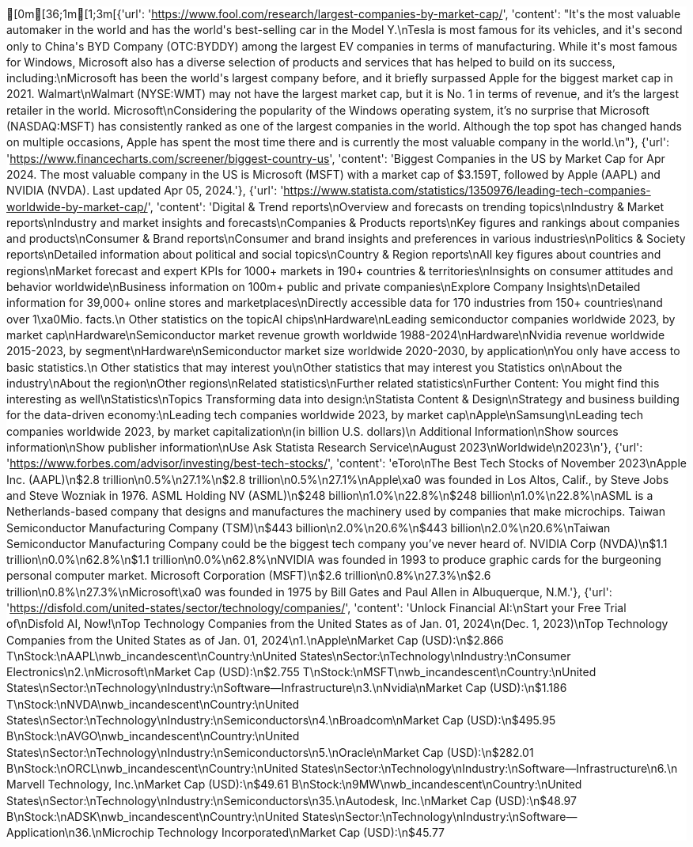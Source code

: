 
[0m[36;1m[1;3m[{'url': 'https://www.fool.com/research/largest-companies-by-market-cap/', 'content': "It's the most valuable automaker in the world and has the world's best-selling car in the Model Y.\nTesla is most famous for its vehicles, and it's second only to China's BYD Company (OTC:BYDDY) among the largest EV companies in terms of manufacturing. While it's most famous for Windows, Microsoft also has a diverse selection of products and services that has helped to build on its success, including:\nMicrosoft has been the world's largest company before, and it briefly surpassed Apple for the biggest market cap in 2021. Walmart\nWalmart (NYSE:WMT) may not have the largest market cap, but it is No. 1 in terms of revenue, and it’s the largest retailer in the world. Microsoft\nConsidering the popularity of the Windows operating system, it’s no surprise that Microsoft (NASDAQ:MSFT) has consistently ranked as one of the largest companies in the world. Although the top spot has changed hands on multiple occasions, Apple has spent the most time there and is currently the most valuable company in the world.\n"}, {'url': 'https://www.financecharts.com/screener/biggest-country-us', 'content': 'Biggest Companies in the US by Market Cap for Apr 2024. The most valuable company in the US is Microsoft (MSFT) with a market cap of $3.159T, followed by Apple (AAPL) and NVIDIA (NVDA). Last updated Apr 05, 2024.'}, {'url': 'https://www.statista.com/statistics/1350976/leading-tech-companies-worldwide-by-market-cap/', 'content': 'Digital & Trend reports\nOverview and forecasts on trending topics\nIndustry & Market reports\nIndustry and market insights and forecasts\nCompanies & Products reports\nKey figures and rankings about companies and products\nConsumer & Brand reports\nConsumer and brand insights and preferences in various industries\nPolitics & Society reports\nDetailed information about political and social topics\nCountry & Region reports\nAll key figures about countries and regions\nMarket forecast and expert KPIs for 1000+ markets in 190+ countries & territories\nInsights on consumer attitudes and behavior worldwide\nBusiness information on 100m+ public and private companies\nExplore Company Insights\nDetailed information for 39,000+ online stores and marketplaces\nDirectly accessible data for 170 industries from 150+ countries\nand over 1\xa0Mio. facts.\n Other statistics on the topicAI chips\nHardware\nLeading semiconductor companies worldwide 2023, by market cap\nHardware\nSemiconductor market revenue growth worldwide 1988-2024\nHardware\nNvidia revenue worldwide 2015-2023, by segment\nHardware\nSemiconductor market size worldwide 2020-2030, by application\nYou only have access to basic statistics.\n Other statistics that may interest you\nOther statistics that may interest you Statistics on\nAbout the industry\nAbout the region\nOther regions\nRelated statistics\nFurther related statistics\nFurther Content: You might find this interesting as well\nStatistics\nTopics Transforming data into design:\nStatista Content & Design\nStrategy and business building for the data-driven economy:\nLeading tech companies worldwide 2023, by market cap\nApple\nSamsung\nLeading tech companies worldwide 2023, by market capitalization\n(in billion U.S. dollars)\n Additional Information\nShow sources information\nShow publisher information\nUse Ask Statista Research Service\nAugust 2023\nWorldwide\n2023\n'}, {'url': 'https://www.forbes.com/advisor/investing/best-tech-stocks/', 'content': 'eToro\nThe Best Tech Stocks of November 2023\nApple Inc. (AAPL)\n$2.8 trillion\n0.5%\n27.1%\n$2.8 trillion\n0.5%\n27.1%\nApple\xa0 was founded in Los Altos, Calif., by Steve Jobs and Steve Wozniak in 1976. ASML Holding NV (ASML)\n$248 billion\n1.0%\n22.8%\n$248 billion\n1.0%\n22.8%\nASML is a Netherlands-based company that designs and manufactures the machinery used by companies that make microchips. Taiwan Semiconductor Manufacturing Company (TSM)\n$443 billion\n2.0%\n20.6%\n$443 billion\n2.0%\n20.6%\nTaiwan Semiconductor Manufacturing Company could be the biggest tech company you’ve never heard of. NVIDIA Corp (NVDA)\n$1.1 trillion\n0.0%\n62.8%\n$1.1 trillion\n0.0%\n62.8%\nNVIDIA was founded in 1993 to produce graphic cards for the burgeoning personal computer market. Microsoft Corporation (MSFT)\n$2.6 trillion\n0.8%\n27.3%\n$2.6 trillion\n0.8%\n27.3%\nMicrosoft\xa0 was founded in 1975 by Bill Gates and Paul Allen in Albuquerque, N.M.'}, {'url': 'https://disfold.com/united-states/sector/technology/companies/', 'content': 'Unlock Financial AI:\nStart your Free Trial of\nDisfold AI, Now!\nTop Technology Companies from the United States as of Jan. 01, 2024\n(Dec. 1, 2023)\nTop Technology Companies from the United States as of Jan. 01, 2024\n1.\nApple\nMarket Cap (USD):\n$2.866 T\nStock:\nAAPL\nwb_incandescent\nCountry:\nUnited States\nSector:\nTechnology\nIndustry:\nConsumer Electronics\n2.\nMicrosoft\nMarket Cap (USD):\n$2.755 T\nStock:\nMSFT\nwb_incandescent\nCountry:\nUnited States\nSector:\nTechnology\nIndustry:\nSoftware—Infrastructure\n3.\nNvidia\nMarket Cap (USD):\n$1.186 T\nStock:\nNVDA\nwb_incandescent\nCountry:\nUnited States\nSector:\nTechnology\nIndustry:\nSemiconductors\n4.\nBroadcom\nMarket Cap (USD):\n$495.95 B\nStock:\nAVGO\nwb_incandescent\nCountry:\nUnited States\nSector:\nTechnology\nIndustry:\nSemiconductors\n5.\nOracle\nMarket Cap (USD):\n$282.01 B\nStock:\nORCL\nwb_incandescent\nCountry:\nUnited States\nSector:\nTechnology\nIndustry:\nSoftware—Infrastructure\n6.\n Marvell Technology, Inc.\nMarket Cap (USD):\n$49.61 B\nStock:\n9MW\nwb_incandescent\nCountry:\nUnited States\nSector:\nTechnology\nIndustry:\nSemiconductors\n35.\nAutodesk, Inc.\nMarket Cap (USD):\n$48.97 B\nStock:\nADSK\nwb_incandescent\nCountry:\nUnited States\nSector:\nTechnology\nIndustry:\nSoftware—Application\n36.\nMicrochip Technology Incorporated\nMarket Cap (USD):\n$45.77